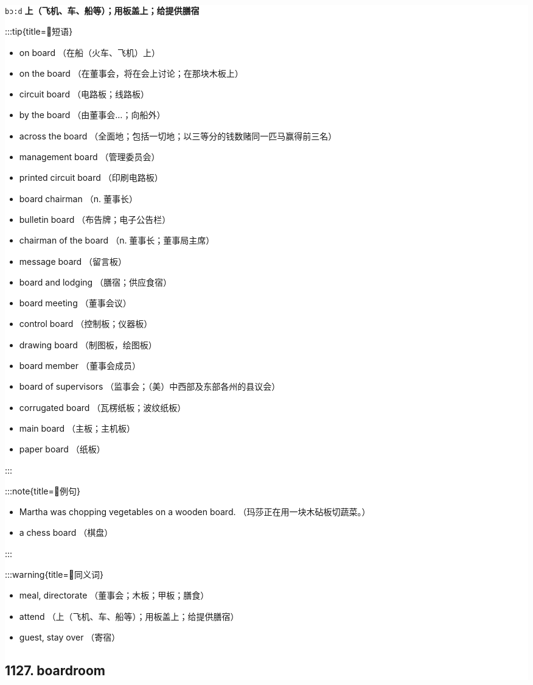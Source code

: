 `bɔ:d`  **上（飞机、车、船等）；用板盖上；给提供膳宿**

:::tip{title=🤩短语}

- on board （在船（火车、飞机）上）

- on the board （在董事会，将在会上讨论；在那块木板上）

- circuit board （电路板；线路板）

- by the board （由董事会…；向船外）

- across the board （全面地；包括一切地；以三等分的钱数赌同一匹马赢得前三名）

- management board （管理委员会）

- printed circuit board （印刷电路板）

- board chairman （n. 董事长）

- bulletin board （布告牌；电子公告栏）

- chairman of the board （n. 董事长；董事局主席）

- message board （留言板）

- board and lodging （膳宿；供应食宿）

- board meeting （董事会议）

- control board （控制板；仪器板）

- drawing board （制图板，绘图板）

- board member （董事会成员）

- board of supervisors （监事会；（美）中西部及东部各州的县议会）

- corrugated board （瓦楞纸板；波纹纸板）

- main board （主板；主机板）

- paper board （纸板）

:::

:::note{title=🎤例句}

- Martha was chopping vegetables on a wooden board. （玛莎正在用一块木砧板切蔬菜。）

- a chess board （棋盘）

:::

:::warning{title=🤔同义词}

- meal, directorate （董事会；木板；甲板；膳食）

- attend （上（飞机、车、船等）；用板盖上；给提供膳宿）

- guest, stay over （寄宿）


## 1127. boardroom
